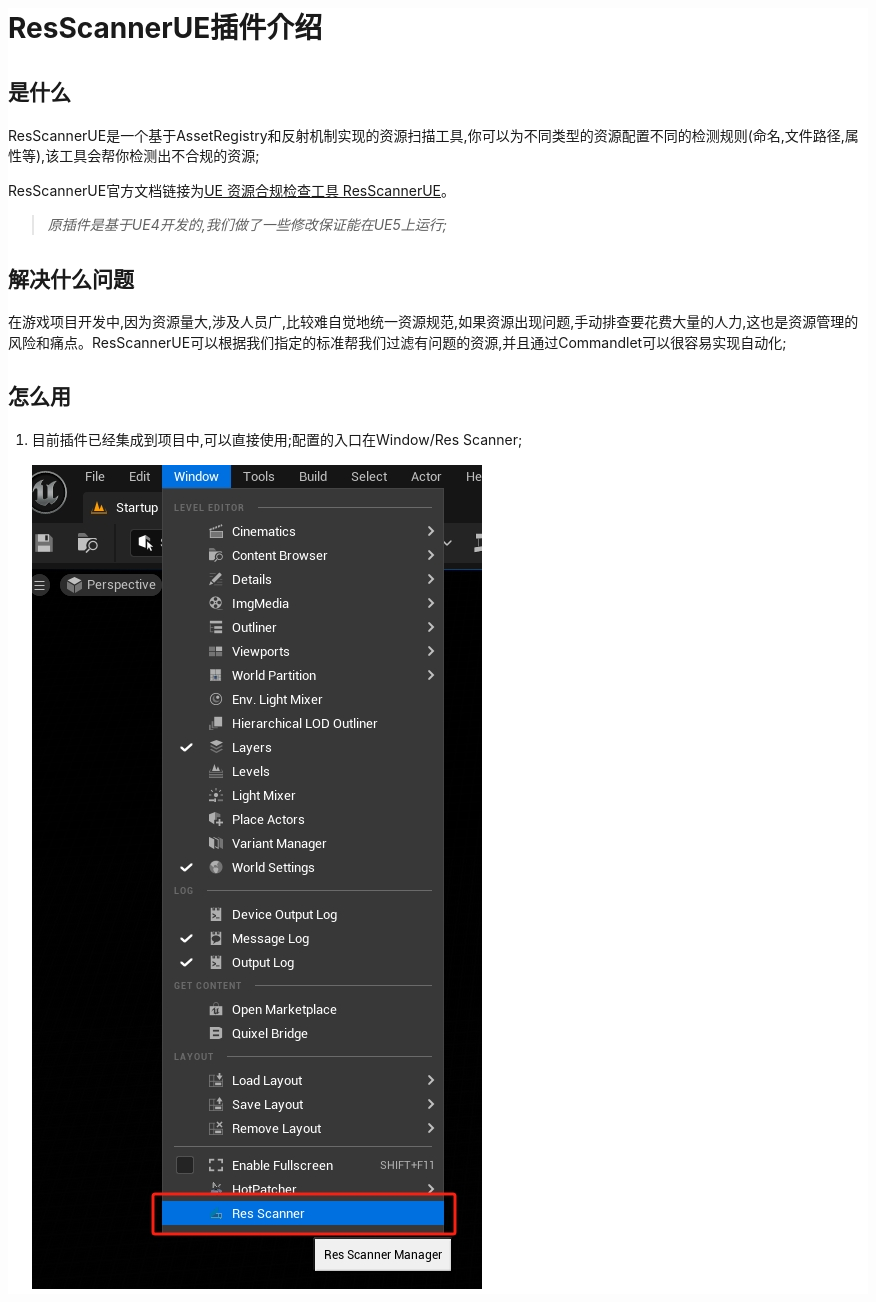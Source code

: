 # ResScannerUE插件介绍

## **是什么**

ResScannerUE是一个基于AssetRegistry和反射机制实现的资源扫描工具,你可以为不同类型的资源配置不同的检测规则(命名,文件路径,属性等),该工具会帮你检测出不合规的资源;

ResScannerUE官方文档链接为[UE 资源合规检查工具 ResScannerUE](https://imzlp.com/posts/11750/)。

>_原插件是基于UE4开发的,我们做了一些修改保证能在UE5上运行;_

## **解决什么问题**

在游戏项目开发中,因为资源量大,涉及人员广,比较难自觉地统一资源规范,如果资源出现问题,手动排查要花费大量的人力,这也是资源管理的风险和痛点。ResScannerUE可以根据我们指定的标准帮我们过滤有问题的资源,并且通过Commandlet可以很容易实现自动化;

## **怎么用**

1. 目前插件已经集成到项目中,可以直接使用;配置的入口在Window/Res Scanner;
   
   ![入口](./ResScannerUEPic/ResScanner.png)
